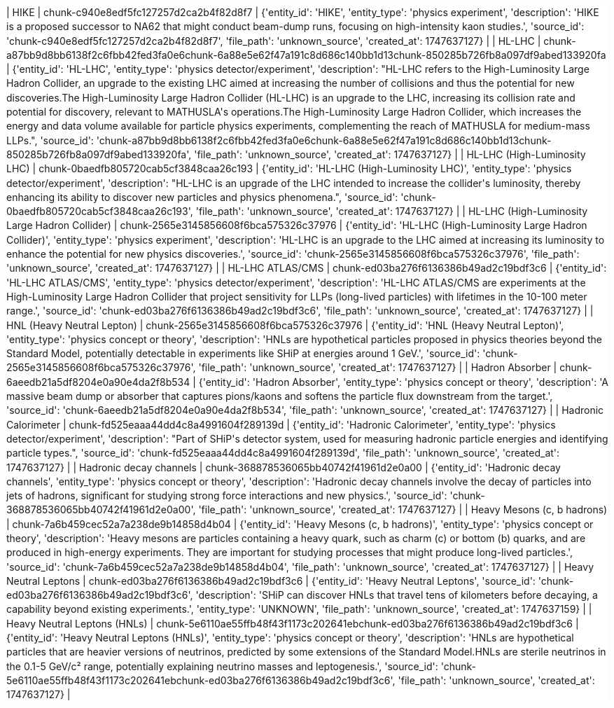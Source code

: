 | HIKE | chunk-c940e8edf5fc127257d2ca2b4f82d8f7 | {'entity_id': 'HIKE', 'entity_type': 'physics experiment', 'description': 'HIKE is a proposed successor to NA62 that might conduct beam-dump runs, focusing on high-intensity kaon studies.', 'source_id': 'chunk-c940e8edf5fc127257d2ca2b4f82d8f7', 'file_path': 'unknown_source', 'created_at': 1747637127} |
| HL-LHC | chunk-a87bb9d8bb6138f2c6fbb42fed3fa0e6<SEP>chunk-6a88e5e62f47a191c8d686c140bb1d13<SEP>chunk-850285b726fb8a097df9abed133920fa | {'entity_id': 'HL-LHC', 'entity_type': 'physics detector/experiment', 'description': "HL-LHC refers to the High-Luminosity Large Hadron Collider, an upgrade to the existing LHC aimed at increasing the number of collisions and thus the potential for new discoveries.<SEP>The High-Luminosity Large Hadron Collider (HL-LHC) is an upgrade to the LHC, increasing its collision rate and potential for discovery, relevant to MATHUSLA's operations.<SEP>The High-Luminosity Large Hadron Collider, which increases the energy and data volume available for particle physics experiments, complementing the reach of MATHUSLA for medium-mass LLPs.", 'source_id': 'chunk-a87bb9d8bb6138f2c6fbb42fed3fa0e6<SEP>chunk-6a88e5e62f47a191c8d686c140bb1d13<SEP>chunk-850285b726fb8a097df9abed133920fa', 'file_path': 'unknown_source', 'created_at': 1747637127} |
| HL-LHC (High-Luminosity LHC) | chunk-0baedfb805720cab5cf3848caa26c193 | {'entity_id': 'HL-LHC (High-Luminosity LHC)', 'entity_type': 'physics detector/experiment', 'description': "HL-LHC is an upgrade of the LHC intended to increase the collider's luminosity, thereby enhancing its ability to discover new particles and physics phenomena.", 'source_id': 'chunk-0baedfb805720cab5cf3848caa26c193', 'file_path': 'unknown_source', 'created_at': 1747637127} |
| HL-LHC (High-Luminosity Large Hadron Collider) | chunk-2565e3145856608f6bca575326c37976 | {'entity_id': 'HL-LHC (High-Luminosity Large Hadron Collider)', 'entity_type': 'physics experiment', 'description': 'HL-LHC is an upgrade to the LHC aimed at increasing its luminosity to enhance the potential for new physics discoveries.', 'source_id': 'chunk-2565e3145856608f6bca575326c37976', 'file_path': 'unknown_source', 'created_at': 1747637127} |
| HL-LHC ATLAS/CMS | chunk-ed03ba276f6136386b49ad2c19bdf3c6 | {'entity_id': 'HL-LHC ATLAS/CMS', 'entity_type': 'physics detector/experiment', 'description': 'HL-LHC ATLAS/CMS are experiments at the High-Luminosity Large Hadron Collider that project sensitivity for LLPs (long-lived particles) with lifetimes in the 10-100 meter range.', 'source_id': 'chunk-ed03ba276f6136386b49ad2c19bdf3c6', 'file_path': 'unknown_source', 'created_at': 1747637127} |
| HNL (Heavy Neutral Lepton) | chunk-2565e3145856608f6bca575326c37976 | {'entity_id': 'HNL (Heavy Neutral Lepton)', 'entity_type': 'physics concept or theory', 'description': 'HNLs are hypothetical particles proposed in physics theories beyond the Standard Model, potentially detectable in experiments like SHiP at energies around 1 GeV.', 'source_id': 'chunk-2565e3145856608f6bca575326c37976', 'file_path': 'unknown_source', 'created_at': 1747637127} |
| Hadron Absorber | chunk-6aeedb21a5df8204e0a90e4da2f8b534 | {'entity_id': 'Hadron Absorber', 'entity_type': 'physics concept or theory', 'description': 'A massive beam dump or absorber that captures pions/kaons and softens the particle flux downstream from the target.', 'source_id': 'chunk-6aeedb21a5df8204e0a90e4da2f8b534', 'file_path': 'unknown_source', 'created_at': 1747637127} |
| Hadronic Calorimeter | chunk-fd525eaaa44dd4c8a4991604f289139d | {'entity_id': 'Hadronic Calorimeter', 'entity_type': 'physics detector/experiment', 'description': "Part of SHiP's detector system, used for measuring hadronic particle energies and identifying particle types.", 'source_id': 'chunk-fd525eaaa44dd4c8a4991604f289139d', 'file_path': 'unknown_source', 'created_at': 1747637127} |
| Hadronic decay channels | chunk-368878536065bb40742f41961d2e0a00 | {'entity_id': 'Hadronic decay channels', 'entity_type': 'physics concept or theory', 'description': 'Hadronic decay channels involve the decay of particles into jets of hadrons, significant for studying strong force interactions and new physics.', 'source_id': 'chunk-368878536065bb40742f41961d2e0a00', 'file_path': 'unknown_source', 'created_at': 1747637127} |
| Heavy Mesons (c, b hadrons) | chunk-7a6b459cec52a7a238de9b14858d4b04 | {'entity_id': 'Heavy Mesons (c, b hadrons)', 'entity_type': 'physics concept or theory', 'description': 'Heavy mesons are particles containing a heavy quark, such as charm (c) or bottom (b) quarks, and are produced in high-energy experiments. They are important for studying processes that might produce long-lived particles.', 'source_id': 'chunk-7a6b459cec52a7a238de9b14858d4b04', 'file_path': 'unknown_source', 'created_at': 1747637127} |
| Heavy Neutral Leptons | chunk-ed03ba276f6136386b49ad2c19bdf3c6 | {'entity_id': 'Heavy Neutral Leptons', 'source_id': 'chunk-ed03ba276f6136386b49ad2c19bdf3c6', 'description': 'SHiP can discover HNLs that travel tens of kilometers before decaying, a capability beyond existing experiments.', 'entity_type': 'UNKNOWN', 'file_path': 'unknown_source', 'created_at': 1747637159} |
| Heavy Neutral Leptons (HNLs) | chunk-5e6110ae55ffb48f43f1173c202641eb<SEP>chunk-ed03ba276f6136386b49ad2c19bdf3c6 | {'entity_id': 'Heavy Neutral Leptons (HNLs)', 'entity_type': 'physics concept or theory', 'description': 'HNLs are hypothetical particles that are heavier versions of neutrinos, predicted by some extensions of the Standard Model.<SEP>HNLs are sterile neutrinos in the 0.1-5 GeV/c² range, potentially explaining neutrino masses and leptogenesis.', 'source_id': 'chunk-5e6110ae55ffb48f43f1173c202641eb<SEP>chunk-ed03ba276f6136386b49ad2c19bdf3c6', 'file_path': 'unknown_source', 'created_at': 1747637127} |